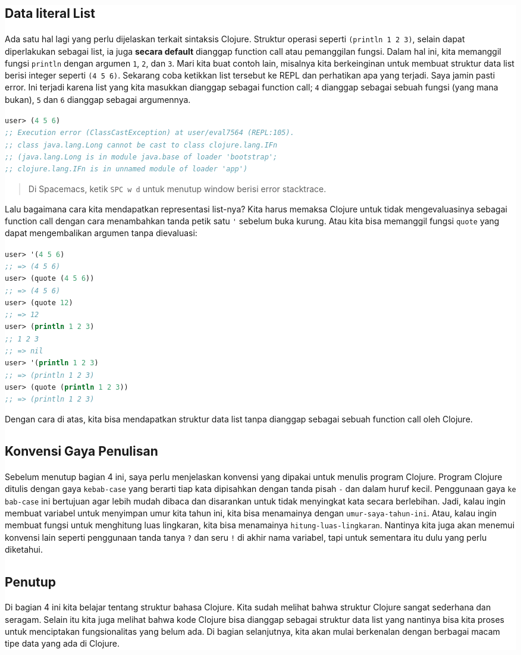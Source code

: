 ## Data literal List
Ada satu hal lagi yang perlu dijelaskan terkait sintaksis Clojure. Struktur operasi seperti `(println 1 2 3)`, selain dapat diperlakukan sebagai list, ia juga **secara default** dianggap function call atau pemanggilan fungsi. Dalam hal ini, kita memanggil fungsi `println` dengan argumen `1`, `2`, dan `3`. Mari kita buat contoh lain, misalnya kita berkeinginan untuk membuat struktur data list berisi integer seperti `(4 5 6)`. Sekarang coba ketikkan list tersebut ke REPL dan perhatikan apa yang terjadi. Saya jamin pasti error. Ini terjadi karena list yang kita masukkan dianggap sebagai function call; `4` dianggap sebagai sebuah fungsi (yang mana bukan), `5` dan `6` dianggap sebagai argumennya. 
```clojure 
user> (4 5 6)
;; Execution error (ClassCastException) at user/eval7564 (REPL:105).
;; class java.lang.Long cannot be cast to class clojure.lang.IFn 
;; (java.lang.Long is in module java.base of loader 'bootstrap'; 
;; clojure.lang.IFn is in unnamed module of loader 'app')
```
> Di Spacemacs, ketik `SPC w d` untuk menutup window berisi error stacktrace.

Lalu bagaimana cara kita mendapatkan representasi list-nya? Kita harus memaksa Clojure untuk tidak mengevaluasinya sebagai function call dengan cara menambahkan tanda petik satu `'` sebelum buka kurung. Atau kita bisa memanggil fungsi `quote` yang dapat mengembalikan argumen tanpa dievaluasi:

```clojure
user> '(4 5 6)
;; => (4 5 6)
user> (quote (4 5 6))
;; => (4 5 6)
user> (quote 12)
;; => 12
user> (println 1 2 3)
;; 1 2 3
;; => nil
user> '(println 1 2 3)
;; => (println 1 2 3)
user> (quote (println 1 2 3))
;; => (println 1 2 3)
```
Dengan cara di atas, kita bisa mendapatkan struktur data list tanpa dianggap sebagai sebuah function call oleh Clojure.

## Konvensi Gaya Penulisan
Sebelum menutup bagian 4 ini, saya perlu menjelaskan konvensi yang dipakai untuk menulis program Clojure. Program Clojure ditulis dengan gaya `kebab-case` yang berarti tiap kata dipisahkan dengan tanda pisah `-` dan dalam huruf kecil. Penggunaan gaya `kebab-case` ini bertujuan agar lebih mudah dibaca dan disarankan untuk tidak menyingkat kata secara berlebihan. Jadi, kalau ingin membuat variabel untuk menyimpan umur kita tahun ini, kita bisa menamainya dengan `umur-saya-tahun-ini`. Atau, kalau ingin membuat fungsi untuk menghitung luas lingkaran, kita bisa menamainya `hitung-luas-lingkaran`. Nantinya kita juga akan menemui konvensi lain seperti penggunaan tanda tanya `?` dan seru `!` di akhir nama variabel, tapi untuk sementara itu dulu yang perlu diketahui.

## Penutup
Di bagian 4 ini kita belajar tentang struktur bahasa Clojure. Kita sudah melihat bahwa struktur Clojure sangat sederhana dan seragam. Selain itu kita juga melihat bahwa kode Clojure bisa dianggap sebagai struktur data list yang nantinya bisa kita proses untuk menciptakan fungsionalitas yang belum ada. Di bagian selanjutnya, kita akan mulai berkenalan dengan berbagai macam tipe data yang ada di Clojure.
